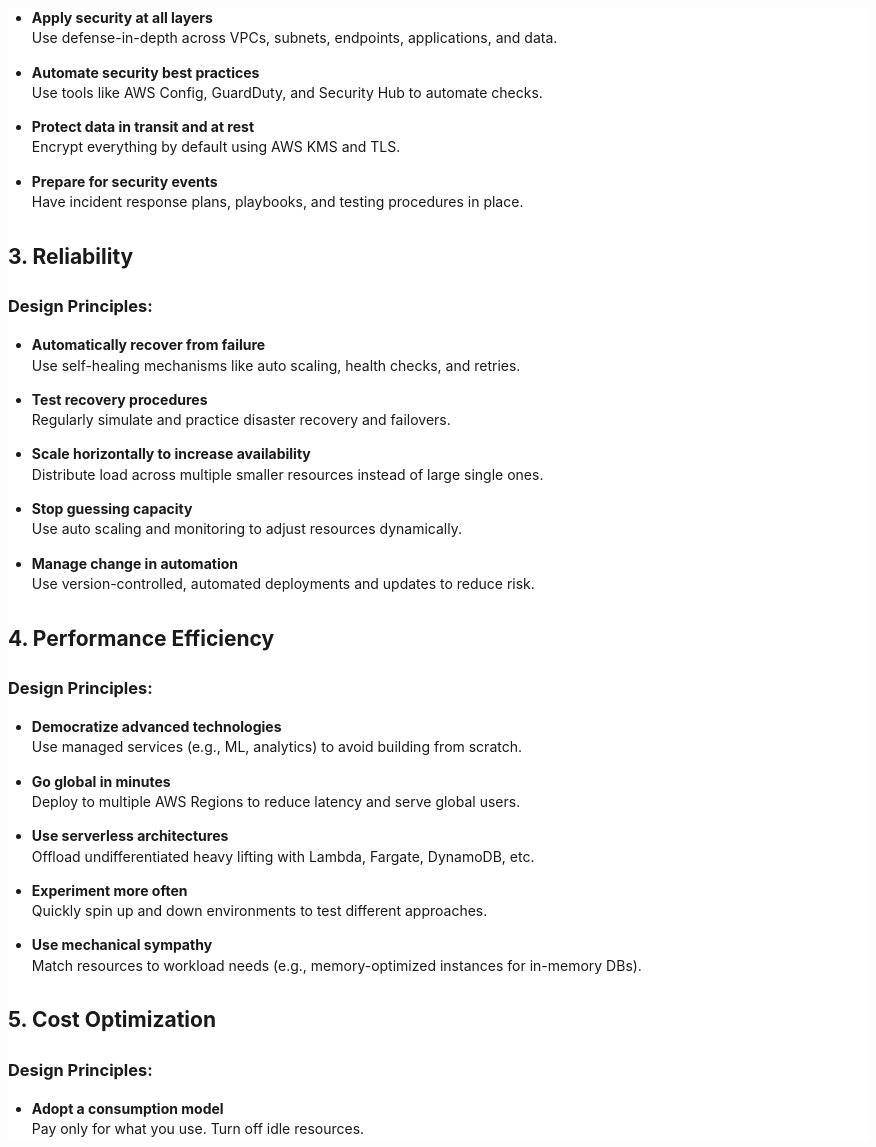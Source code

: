 - **Apply security at all layers**  
  Use defense-in-depth across VPCs, subnets, endpoints, applications, and data.

- **Automate security best practices**  
  Use tools like AWS Config, GuardDuty, and Security Hub to automate checks.

- **Protect data in transit and at rest**  
  Encrypt everything by default using AWS KMS and TLS.

- **Prepare for security events**  
  Have incident response plans, playbooks, and testing procedures in place.

## 3. Reliability

### Design Principles:

- **Automatically recover from failure**  
  Use self-healing mechanisms like auto scaling, health checks, and retries.

- **Test recovery procedures**  
  Regularly simulate and practice disaster recovery and failovers.

- **Scale horizontally to increase availability**  
  Distribute load across multiple smaller resources instead of large single ones.

- **Stop guessing capacity**  
  Use auto scaling and monitoring to adjust resources dynamically.

- **Manage change in automation**  
  Use version-controlled, automated deployments and updates to reduce risk.

## 4. Performance Efficiency

### Design Principles:

- **Democratize advanced technologies**  
  Use managed services (e.g., ML, analytics) to avoid building from scratch.

- **Go global in minutes**  
  Deploy to multiple AWS Regions to reduce latency and serve global users.

- **Use serverless architectures**  
  Offload undifferentiated heavy lifting with Lambda, Fargate, DynamoDB, etc.

- **Experiment more often**  
  Quickly spin up and down environments to test different approaches.

- **Use mechanical sympathy**  
  Match resources to workload needs (e.g., memory-optimized instances for in-memory DBs).

## 5. Cost Optimization

### Design Principles:

- **Adopt a consumption model**  
  Pay only for what you use. Turn off idle resources.
